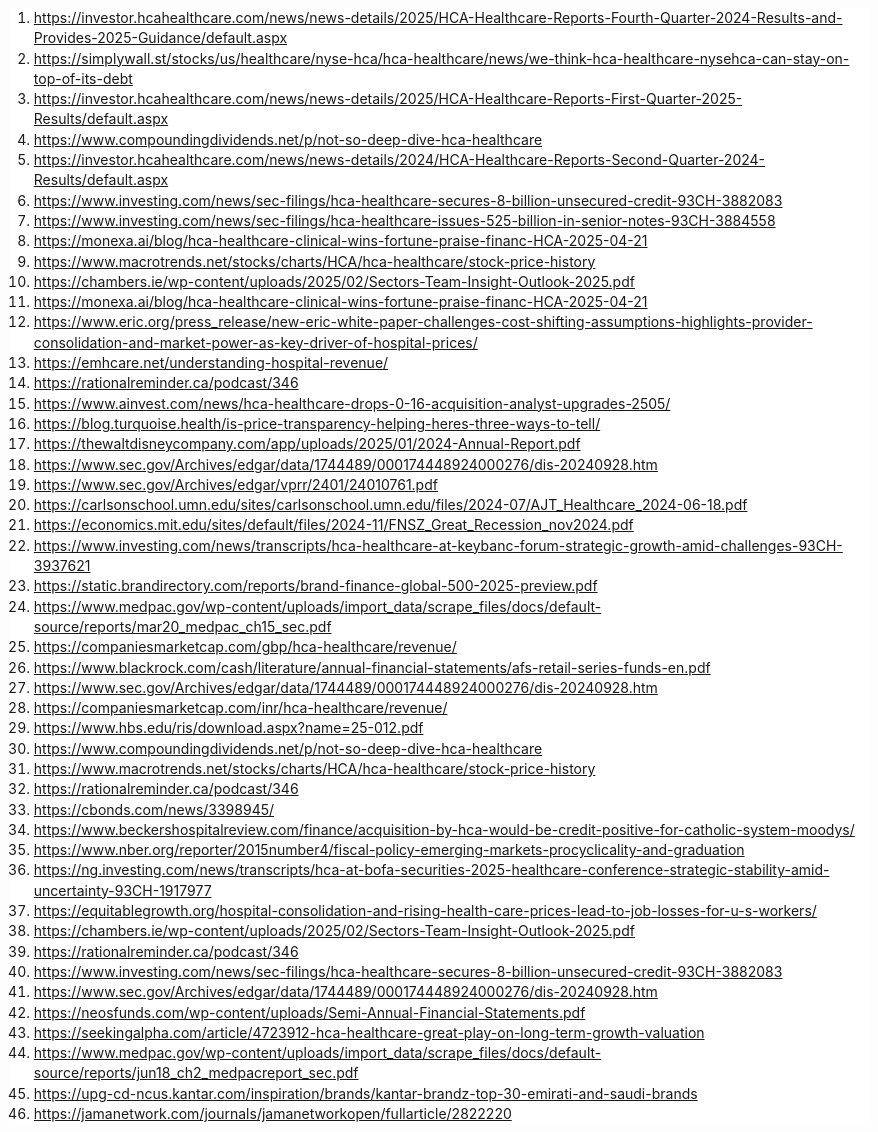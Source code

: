 1. https://investor.hcahealthcare.com/news/news-details/2025/HCA-Healthcare-Reports-Fourth-Quarter-2024-Results-and-Provides-2025-Guidance/default.aspx
2. https://simplywall.st/stocks/us/healthcare/nyse-hca/hca-healthcare/news/we-think-hca-healthcare-nysehca-can-stay-on-top-of-its-debt
3. https://investor.hcahealthcare.com/news/news-details/2025/HCA-Healthcare-Reports-First-Quarter-2025-Results/default.aspx
4. https://www.compoundingdividends.net/p/not-so-deep-dive-hca-healthcare
5. https://investor.hcahealthcare.com/news/news-details/2024/HCA-Healthcare-Reports-Second-Quarter-2024-Results/default.aspx
6. https://www.investing.com/news/sec-filings/hca-healthcare-secures-8-billion-unsecured-credit-93CH-3882083
7. https://www.investing.com/news/sec-filings/hca-healthcare-issues-525-billion-in-senior-notes-93CH-3884558
8. https://monexa.ai/blog/hca-healthcare-clinical-wins-fortune-praise-financ-HCA-2025-04-21
9. https://www.macrotrends.net/stocks/charts/HCA/hca-healthcare/stock-price-history
10. https://chambers.ie/wp-content/uploads/2025/02/Sectors-Team-Insight-Outlook-2025.pdf
11. https://monexa.ai/blog/hca-healthcare-clinical-wins-fortune-praise-financ-HCA-2025-04-21
12. https://www.eric.org/press_release/new-eric-white-paper-challenges-cost-shifting-assumptions-highlights-provider-consolidation-and-market-power-as-key-driver-of-hospital-prices/
13. https://emhcare.net/understanding-hospital-revenue/
14. https://rationalreminder.ca/podcast/346
15. https://www.ainvest.com/news/hca-healthcare-drops-0-16-acquisition-analyst-upgrades-2505/
16. https://blog.turquoise.health/is-price-transparency-helping-heres-three-ways-to-tell/
17. https://thewaltdisneycompany.com/app/uploads/2025/01/2024-Annual-Report.pdf
18. https://www.sec.gov/Archives/edgar/data/1744489/000174448924000276/dis-20240928.htm
19. https://www.sec.gov/Archives/edgar/vprr/2401/24010761.pdf
20. https://carlsonschool.umn.edu/sites/carlsonschool.umn.edu/files/2024-07/AJT_Healthcare_2024-06-18.pdf
21. https://economics.mit.edu/sites/default/files/2024-11/FNSZ_Great_Recession_nov2024.pdf
22. https://www.investing.com/news/transcripts/hca-healthcare-at-keybanc-forum-strategic-growth-amid-challenges-93CH-3937621
23. https://static.brandirectory.com/reports/brand-finance-global-500-2025-preview.pdf
24. https://www.medpac.gov/wp-content/uploads/import_data/scrape_files/docs/default-source/reports/mar20_medpac_ch15_sec.pdf
25. https://companiesmarketcap.com/gbp/hca-healthcare/revenue/
26. https://www.blackrock.com/cash/literature/annual-financial-statements/afs-retail-series-funds-en.pdf
27. https://www.sec.gov/Archives/edgar/data/1744489/000174448924000276/dis-20240928.htm
28. https://companiesmarketcap.com/inr/hca-healthcare/revenue/
29. https://www.hbs.edu/ris/download.aspx?name=25-012.pdf
30. https://www.compoundingdividends.net/p/not-so-deep-dive-hca-healthcare
31. https://www.macrotrends.net/stocks/charts/HCA/hca-healthcare/stock-price-history
32. https://rationalreminder.ca/podcast/346
33. https://cbonds.com/news/3398945/
34. https://www.beckershospitalreview.com/finance/acquisition-by-hca-would-be-credit-positive-for-catholic-system-moodys/
35. https://www.nber.org/reporter/2015number4/fiscal-policy-emerging-markets-procyclicality-and-graduation
36. https://ng.investing.com/news/transcripts/hca-at-bofa-securities-2025-healthcare-conference-strategic-stability-amid-uncertainty-93CH-1917977
37. https://equitablegrowth.org/hospital-consolidation-and-rising-health-care-prices-lead-to-job-losses-for-u-s-workers/
38. https://chambers.ie/wp-content/uploads/2025/02/Sectors-Team-Insight-Outlook-2025.pdf
39. https://rationalreminder.ca/podcast/346
40. https://www.investing.com/news/sec-filings/hca-healthcare-secures-8-billion-unsecured-credit-93CH-3882083
41. https://www.sec.gov/Archives/edgar/data/1744489/000174448924000276/dis-20240928.htm
42. https://neosfunds.com/wp-content/uploads/Semi-Annual-Financial-Statements.pdf
43. https://seekingalpha.com/article/4723912-hca-healthcare-great-play-on-long-term-growth-valuation
44. https://www.medpac.gov/wp-content/uploads/import_data/scrape_files/docs/default-source/reports/jun18_ch2_medpacreport_sec.pdf
45. https://upg-cd-ncus.kantar.com/inspiration/brands/kantar-brandz-top-30-emirati-and-saudi-brands
46. https://jamanetwork.com/journals/jamanetworkopen/fullarticle/2822220